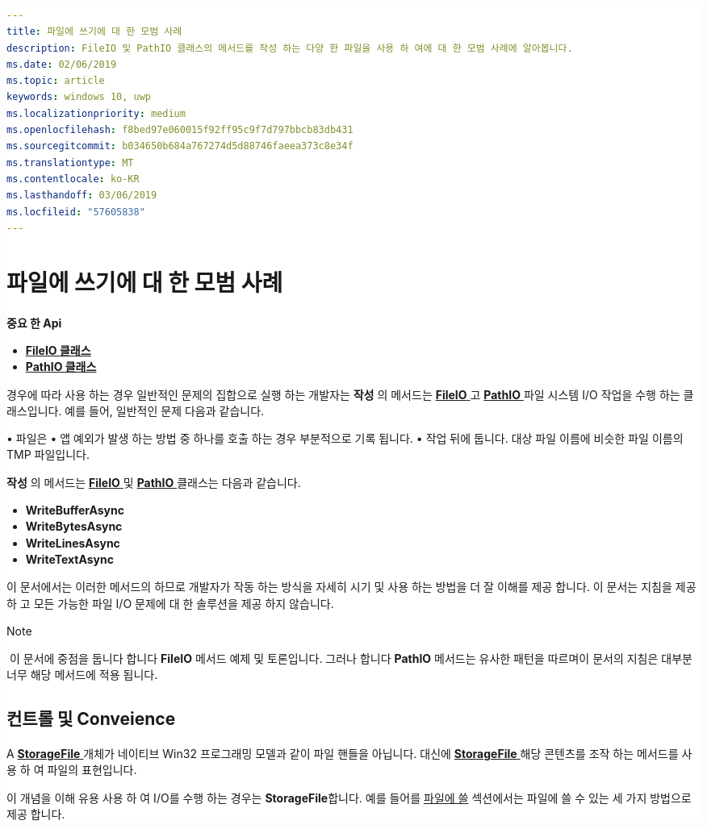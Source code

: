 ```yaml
---
title: 파일에 쓰기에 대 한 모범 사례
description: FileIO 및 PathIO 클래스의 메서드를 작성 하는 다양 한 파일을 사용 하 여에 대 한 모범 사례에 알아봅니다.
ms.date: 02/06/2019
ms.topic: article
keywords: windows 10, uwp
ms.localizationpriority: medium
ms.openlocfilehash: f8bed97e060015f92ff95c9f7d797bbcb83db431
ms.sourcegitcommit: b034650b684a767274d5d88746faeea373c8e34f
ms.translationtype: MT
ms.contentlocale: ko-KR
ms.lasthandoff: 03/06/2019
ms.locfileid: "57605838"
---
```

# <a name="best-practices-for-writing-to-files"></a>파일에 쓰기에 대 한 모범 사례

**중요 한 Api**

* [**FileIO 클래스**](https://docs.microsoft.com/uwp/api/Windows.Storage.FileIO)
* [**PathIO 클래스**](https://docs.microsoft.com/uwp/api/windows.storage.pathio)

경우에 따라 사용 하는 경우 일반적인 문제의 집합으로 실행 하는 개발자는 **작성** 의 메서드는 [ **FileIO** ](https://docs.microsoft.com/uwp/api/Windows.Storage.FileIO) 고 [ **PathIO** ](https://docs.microsoft.com/uwp/api/windows.storage.pathio) 파일 시스템 I/O 작업을 수행 하는 클래스입니다. 예를 들어, 일반적인 문제 다음과 같습니다.

• 파일은 • 앱 예외가 발생 하는 방법 중 하나를 호출 하는 경우 부분적으로 기록 됩니다. • 작업 뒤에 둡니다. 대상 파일 이름에 비슷한 파일 이름의 TMP 파일입니다.

**작성** 의 메서드는 [ **FileIO** ](https://docs.microsoft.com/uwp/api/Windows.Storage.FileIO) 및 [ **PathIO** ](https://docs.microsoft.com/uwp/api/windows.storage.pathio) 클래스는 다음과 같습니다.

* **WriteBufferAsync**
* **WriteBytesAsync**
* **WriteLinesAsync**
* **WriteTextAsync**

 이 문서에서는 이러한 메서드의 하므로 개발자가 작동 하는 방식을 자세히 시기 및 사용 하는 방법을 더 잘 이해를 제공 합니다. 이 문서는 지침을 제공 하 고 모든 가능한 파일 I/O 문제에 대 한 솔루션을 제공 하지 않습니다. 

> [!NOTE]
> 이 문서에 중점을 둡니다 합니다 **FileIO** 메서드 예제 및 토론입니다. 그러나 합니다 **PathIO** 메서드는 유사한 패턴을 따르며이 문서의 지침은 대부분 너무 해당 메서드에 적용 됩니다. 

## <a name="conveience-vs-control"></a>컨트롤 및 Conveience

A [ **StorageFile** ](https://docs.microsoft.com/uwp/api/windows.storage.storagefile) 개체가 네이티브 Win32 프로그래밍 모델과 같이 파일 핸들을 아닙니다. 대신에 [ **StorageFile** ](https://docs.microsoft.com/uwp/api/windows.storage.storagefile) 해당 콘텐츠를 조작 하는 메서드를 사용 하 여 파일의 표현입니다.

이 개념을 이해 유용 사용 하 여 I/O를 수행 하는 경우는 **StorageFile**합니다. 예를 들어를 [파일에 쓸](quickstart-reading-and-writing-files.md#writing-to-a-file) 섹션에서는 파일에 쓸 수 있는 세 가지 방법으로 제공 합니다.

